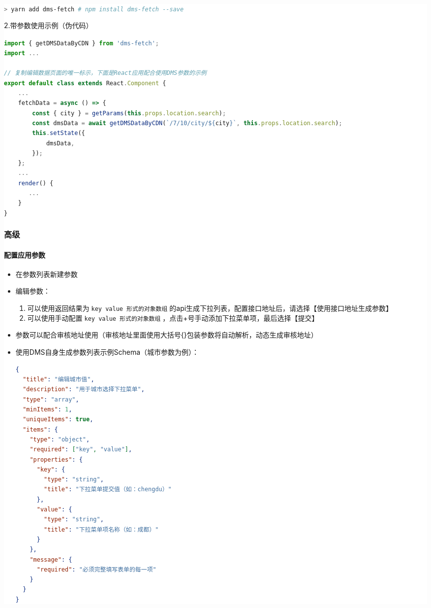 ```bash
> yarn add dms-fetch # npm install dms-fetch --save
```

2.带参数使用示例（伪代码）

```js
import { getDMSDataByCDN } from 'dms-fetch';
import ...

// 复制编辑数据页面的唯一标示，下面是React应用配合使用DMS参数的示例
export default class extends React.Component {
    ...
    fetchData = async () => {
        const { city } = getParams(this.props.location.search);
        const dmsData = await getDMSDataByCDN(`/7/10/city/${city}`, this.props.location.search);
        this.setState({
            dmsData,
        });
    };
    ...
    render() {
       ...
    }
}
```

### 高级

#### 配置应用参数

* 在参数列表新建参数
* 编辑参数：
    1. 可以使用返回结果为 `key value 形式的对象数组` 的api生成下拉列表，配置接口地址后，请选择【使用接口地址生成参数】
    2. 可以使用手动配置 `key value 形式的对象数组` ，点击+号手动添加下拉菜单项，最后选择【提交】

* 参数可以配合审核地址使用（审核地址里面使用大括号{}包装参数将自动解析，动态生成审核地址）
* 使用DMS自身生成参数列表示例Schema（城市参数为例）：

    ```json
    {
      "title": "编辑城市值",
      "description": "用于城市选择下拉菜单",
      "type": "array",
      "minItems": 1,
      "uniqueItems": true,
      "items": {
        "type": "object",
        "required": ["key", "value"],
        "properties": {
          "key": {
            "type": "string",
            "title": "下拉菜单提交值（如：chengdu）"
          },
          "value": {
            "type": "string",
            "title": "下拉菜单项名称（如：成都）"
          }
        },
        "message": {
          "required": "必须完整填写表单的每一项"
        }
      }
    }
    ```
